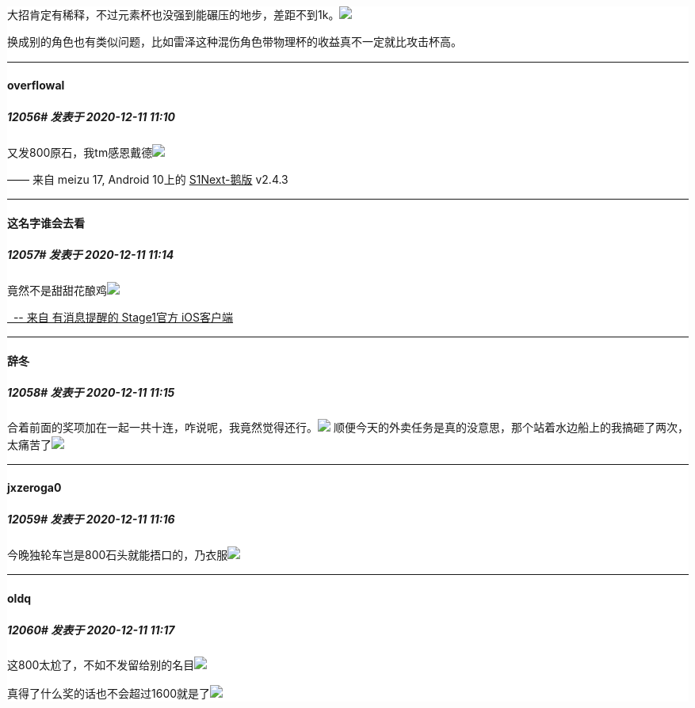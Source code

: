 大招肯定有稀释，不过元素杯也没强到能碾压的地步，差距不到1k。<img src="https://static.saraba1st.com/image/smiley/face2017/068.png" referrerpolicy="no-referrer">


换成别的角色也有类似问题，比如雷泽这种混伤角色带物理杯的收益真不一定就比攻击杯高。


-----

####  overflowal  
##### 12056#       发表于 2020-12-11 11:10


又发800原石，我tm感恩戴德<img src="https://static.saraba1st.com/image/smiley/face2017/067.png" referrerpolicy="no-referrer">

—— 来自 meizu 17, Android 10上的 [S1Next-鹅版](https://github.com/ykrank/S1-Next/releases) v2.4.3


-----

####  这名字谁会去看  
##### 12057#       发表于 2020-12-11 11:14


竟然不是甜甜花酿鸡<img src="https://static.saraba1st.com/image/smiley/face2017/024.png" referrerpolicy="no-referrer">

[  -- 来自 有消息提醒的 Stage1官方 iOS客户端](https://itunes.apple.com/fi/app/saraba1st/id1221237470?mt=8)


-----

####  辞冬  
##### 12058#       发表于 2020-12-11 11:15


合着前面的奖项加在一起一共十连，咋说呢，我竟然觉得还行。<img src="https://static.saraba1st.com/image/smiley/face2017/067.png" referrerpolicy="no-referrer">
顺便今天的外卖任务是真的没意思，那个站着水边船上的我搞砸了两次，太痛苦了<img src="https://static.saraba1st.com/image/smiley/face2017/065.png" referrerpolicy="no-referrer">


-----

####  jxzeroga0  
##### 12059#       发表于 2020-12-11 11:16


今晚独轮车岂是800石头就能捂口的，乃衣服<img src="https://static.saraba1st.com/image/smiley/face2017/059.png" referrerpolicy="no-referrer">


-----

####  oldq  
##### 12060#       发表于 2020-12-11 11:17


这800太尬了，不如不发留给别的名目<img src="https://static.saraba1st.com/image/smiley/face2017/001.png" referrerpolicy="no-referrer">

真得了什么奖的话也不会超过1600就是了<img src="https://static.saraba1st.com/image/smiley/face2017/117.png" referrerpolicy="no-referrer">
